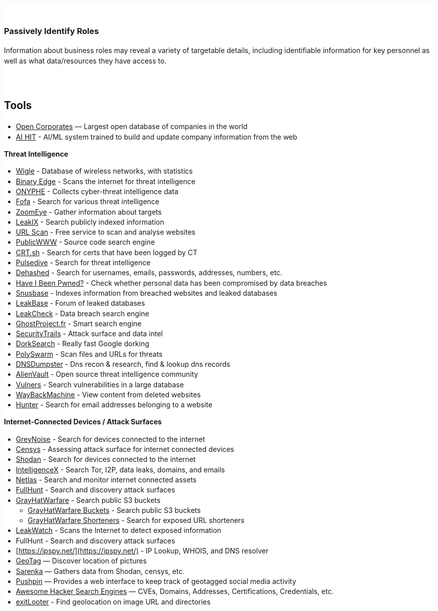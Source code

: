 <br>

### Passively Identify Roles 
Information about business roles may reveal a variety of targetable details, including identifiable information for key personnel as well as what data/resources they have access to.

<br>

## Tools
- [Open Corporates](https://opencorporates.com/) — Largest open database of companies in the world
- [AI HIT](https://www.aihitdata.com/) - AI/ML system trained to build and update company information from the web

**Threat Intelligence**
- [Wigle](https://wigle.net/) - Database of wireless networks, with statistics
- [Binary Edge](https://www.binaryedge.io) - Scans the internet for threat intelligence
- [ONYPHE](https://www.onyphe.io) - Collects cyber-threat intelligence data
- [Fofa](https://webintmaster.com/blog/webint-tool/fofa/) - Search for various threat intelligence
- [ZoomEye](https://www.zoomeye.org/) - Gather information about targets
- [LeakIX](https://leakix.net/) - Search publicly indexed information
- [URL Scan](https://urlscan.io/) - Free service to scan and analyse websites
- [PublicWWW](https://publicwww.com/) - Source code search engine
- [CRT.sh](https://crt.sh/) - Search for certs that have been logged by CT
- [Pulsedive](https://pulsedive.com/) - Search for threat intelligence
- [Dehashed](https://www.dehashed.com/) - Search for usernames, emails, passwords, addresses, numbers, etc.
- [Have I Been Pwned?](https://haveibeenpwned.com/) - Check whether personal data has been compromised by data breaches
- [Snusbase](https://snusbase.com/) - Indexes information from breached websites and leaked databases
- [LeakBase](https://leakbase.cc/) - Forum of leaked databases
- [LeakCheck](https://leakcheck.net/) - Data breach search engine
- [GhostProject.fr](https://ghostproject.fr/) - Smart search engine
- [SecurityTrails](https://securitytrails.com/) - Attack surface and data intel
- [DorkSearch](https://dorksearch.com/) - Really fast Google dorking
- [PolySwarm](https://polyswarm.io/) - Scan files and URLs for threats
- [DNSDumpster](https://dnsdumpster.com/) - Dns recon & research, find & lookup dns records
- [AlienVault](https://otx.alienvault.com/) - Open source threat intelligence community
- [Vulners](https://vulners.com/) - Search vulnerabilities in a large database
- [WayBackMachine](https://archive.org/web/) - View content from deleted websites
- [Hunter](https://hunter.io/) - Search for email addresses belonging to a website
  
**Internet-Connected Devices / Attack Surfaces**
- [GreyNoise](https://www.greynoise.io/) - Search for devices connected to the internet
- [Censys](https://censys.io/) - Assessing attack surface for internet connected devices
- [Shodan](https://www.shodan.io/) - Search for devices connected to the internet
- [IntelligenceX](https://intelx.io/) - Search Tor, I2P, data leaks, domains, and emails
- [Netlas](https://netlas.io/) - Search and monitor internet connected assets
- [FullHunt](https://fullhunt.io/) - Search and discovery attack surfaces
- [GrayHatWarfare](https://grayhatwarfare.com/) - Search public S3 buckets
  - [GrayHatWarfare Buckets](https://buckets.grayhatwarfare.com/) - Search public S3 buckets
  - [GrayHatWarfare Shorteners](https://shorteners.grayhatwarfare.com/) - Search for exposed URL shorteners
- [LeakWatch](https://leak.watch/) - Scans the Internet to detect exposed information
- FullHunt - Search and discovery attack surfaces
- [https://ipspy.net/](https://ipspy.net/) - IP Lookup, WHOIS, and DNS resolver
- [GeoTag](https://vsudo.net/tools/geotag) — Discover location of pictures
- [Sarenka](https://github.com/pawlaczyk/sarenka) — Gathers data from Shodan, censys, etc.
- [Pushpin](https://github.com/DakotaNelson/pushpin-web) — Provides a web interface to keep track of geotagged social media activity
- [Awesome Hacker Search Engines](https://github.com/edoardottt/awesome-hacker-search-engines) — CVEs, Domains, Addresses, Certifications, Credentials, etc.
- [exitLooter](https://github.com/aydinnyunus/exifLooter) - Find geolocation on image URL and directories